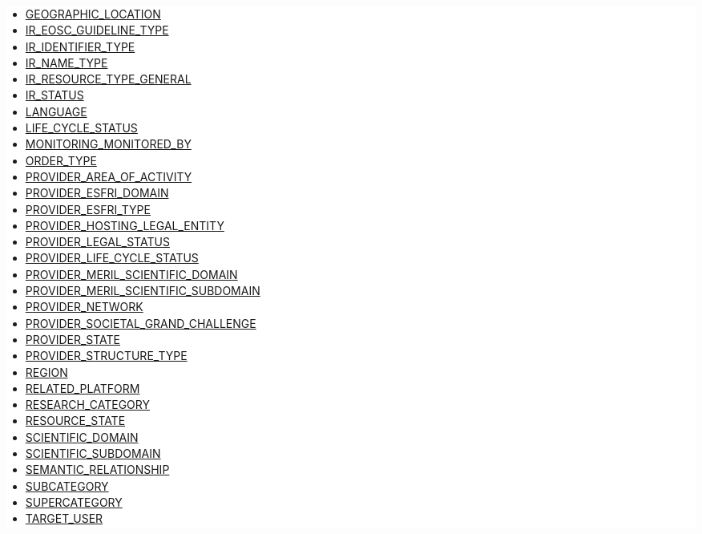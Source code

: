   - [GEOGRAPHIC_LOCATION](https://github.com/madgeek-arc/resource-catalogue-docs/blob/master/vocabularies/GEOGRAPHIC_LOCATION.json)
  - [IR_EOSC_GUIDELINE_TYPE](https://github.com/madgeek-arc/resource-catalogue-docs/blob/master/vocabularies/IR_EOSC_GUIDELINE_TYPE.json)
  - [IR_IDENTIFIER_TYPE](https://github.com/madgeek-arc/resource-catalogue-docs/blob/master/vocabularies/IR_IDENTIFIER_TYPE.json)
  - [IR_NAME_TYPE](https://github.com/madgeek-arc/resource-catalogue-docs/blob/master/vocabularies/IR_NAME_TYPE.json)
  - [IR_RESOURCE_TYPE_GENERAL](https://github.com/madgeek-arc/resource-catalogue-docs/blob/master/vocabularies/IR_RESOURCE_TYPE_GENERAL.json)
  - [IR_STATUS](https://github.com/madgeek-arc/resource-catalogue-docs/blob/master/vocabularies/IR_STATUS.json)
  - [LANGUAGE](https://github.com/madgeek-arc/resource-catalogue-docs/blob/master/vocabularies/LANGUAGE.json)
  - [LIFE_CYCLE_STATUS](https://github.com/madgeek-arc/resource-catalogue-docs/blob/master/vocabularies/LIFE_CYCLE_STATUS.json)
  - [MONITORING_MONITORED_BY](https://github.com/madgeek-arc/resource-catalogue-docs/blob/master/vocabularies/MONITORING_MONITORED_BY.json)
  - [ORDER_TYPE](https://github.com/madgeek-arc/resource-catalogue-docs/blob/master/vocabularies/ORDER_TYPE.json)
  - [PROVIDER_AREA_OF_ACTIVITY](https://github.com/madgeek-arc/resource-catalogue-docs/blob/master/vocabularies/PROVIDER_AREA_OF_ACTIVITY.json)
  - [PROVIDER_ESFRI_DOMAIN](https://github.com/madgeek-arc/resource-catalogue-docs/blob/master/vocabularies/PROVIDER_ESFRI_DOMAIN.json)
  - [PROVIDER_ESFRI_TYPE](https://github.com/madgeek-arc/resource-catalogue-docs/blob/master/vocabularies/PROVIDER_ESFRI_TYPE.json)
  - [PROVIDER_HOSTING_LEGAL_ENTITY](https://github.com/madgeek-arc/resource-catalogue-docs/blob/master/vocabularies/PROVIDER_HOSTING_LEGAL_ENTITY.json)
  - [PROVIDER_LEGAL_STATUS](https://github.com/madgeek-arc/resource-catalogue-docs/blob/master/vocabularies/PROVIDER_LEGAL_STATUS.json)
  - [PROVIDER_LIFE_CYCLE_STATUS](https://github.com/madgeek-arc/resource-catalogue-docs/blob/master/vocabularies/PROVIDER_LIFE_CYCLE_STATUS.json)
  - [PROVIDER_MERIL_SCIENTIFIC_DOMAIN](https://github.com/madgeek-arc/resource-catalogue-docs/blob/master/vocabularies/PROVIDER_MERIL_SCIENTIFIC_DOMAIN.json)
  - [PROVIDER_MERIL_SCIENTIFIC_SUBDOMAIN](https://github.com/madgeek-arc/resource-catalogue-docs/blob/master/vocabularies/PROVIDER_MERIL_SCIENTIFIC_SUBDOMAIN.json)
  - [PROVIDER_NETWORK](https://github.com/madgeek-arc/resource-catalogue-docs/blob/master/vocabularies/PROVIDER_NETWORK.json)
  - [PROVIDER_SOCIETAL_GRAND_CHALLENGE](https://github.com/madgeek-arc/resource-catalogue-docs/blob/master/vocabularies/PROVIDER_SOCIETAL_GRAND_CHALLENGE.json)
  - [PROVIDER_STATE](https://github.com/madgeek-arc/resource-catalogue-docs/blob/master/vocabularies/PROVIDER_STATE.json)
  - [PROVIDER_STRUCTURE_TYPE](https://github.com/madgeek-arc/resource-catalogue-docs/blob/master/vocabularies/PROVIDER_STRUCTURE_TYPE.json)
  - [REGION](https://github.com/madgeek-arc/resource-catalogue-docs/blob/master/vocabularies/REGION.json)
  - [RELATED_PLATFORM](https://github.com/madgeek-arc/resource-catalogue-docs/blob/master/vocabularies/RELATED_PLATFORM.json)
  - [RESEARCH_CATEGORY](https://github.com/madgeek-arc/resource-catalogue-docs/blob/master/vocabularies/RESEARCH_CATEGORY.json)
  - [RESOURCE_STATE](https://github.com/madgeek-arc/resource-catalogue-docs/blob/master/vocabularies/RESOURCE_STATE.json)
  - [SCIENTIFIC_DOMAIN](https://github.com/madgeek-arc/resource-catalogue-docs/blob/master/vocabularies/SCIENTIFIC_DOMAIN.json)
  - [SCIENTIFIC_SUBDOMAIN](https://github.com/madgeek-arc/resource-catalogue-docs/blob/master/vocabularies/SCIENTIFIC_SUBDOMAIN.json)
  - [SEMANTIC_RELATIONSHIP](https://github.com/madgeek-arc/resource-catalogue-docs/blob/master/vocabularies/SEMANTIC_RELATIONSHIP.json)
  - [SUBCATEGORY](https://github.com/madgeek-arc/resource-catalogue-docs/blob/master/vocabularies/SUBCATEGORY.json)
  - [SUPERCATEGORY](https://github.com/madgeek-arc/resource-catalogue-docs/blob/master/vocabularies/SUPERCATEGORY.json)
  - [TARGET_USER](https://github.com/madgeek-arc/resource-catalogue-docs/blob/master/vocabularies/TARGET_USER.json)
